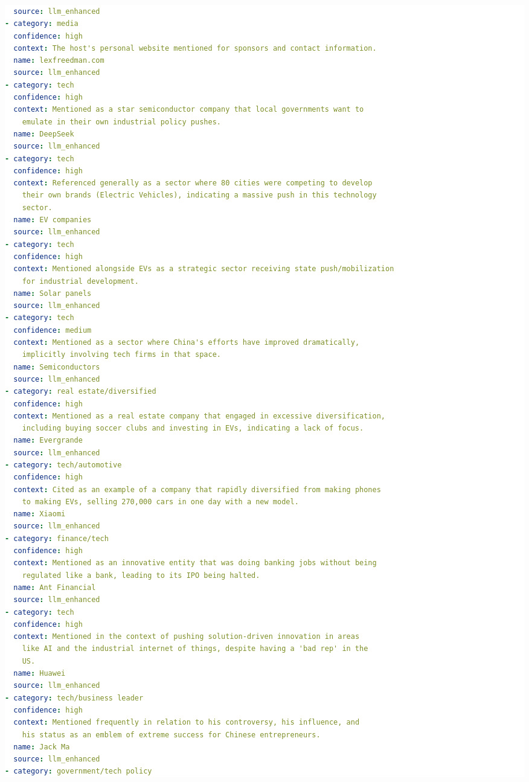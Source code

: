 ```yaml
  source: llm_enhanced
- category: media
  confidence: high
  context: The host's personal website mentioned for sponsors and contact information.
  name: lexfreedman.com
  source: llm_enhanced
- category: tech
  confidence: high
  context: Mentioned as a star semiconductor company that local governments want to
    emulate in their own industrial policy pushes.
  name: DeepSeek
  source: llm_enhanced
- category: tech
  confidence: high
  context: Referenced generally as a sector where 80 cities were competing to develop
    their own brands (Electric Vehicles), indicating a massive push in this technology
    sector.
  name: EV companies
  source: llm_enhanced
- category: tech
  confidence: high
  context: Mentioned alongside EVs as a strategic sector receiving state push/mobilization
    for industrial development.
  name: Solar panels
  source: llm_enhanced
- category: tech
  confidence: medium
  context: Mentioned as a sector where China's efforts have improved dramatically,
    implicitly involving tech firms in that space.
  name: Semiconductors
  source: llm_enhanced
- category: real estate/diversified
  confidence: high
  context: Mentioned as a real estate company that engaged in excessive diversification,
    including buying soccer clubs and investing in EVs, indicating a lack of focus.
  name: Evergrande
  source: llm_enhanced
- category: tech/automotive
  confidence: high
  context: Cited as an example of a company that rapidly diversified from making phones
    to making EVs, selling 270,000 cars in one day with a new model.
  name: Xiaomi
  source: llm_enhanced
- category: finance/tech
  confidence: high
  context: Mentioned as an innovative entity that was doing banking jobs without being
    regulated like a bank, leading to its IPO being halted.
  name: Ant Financial
  source: llm_enhanced
- category: tech
  confidence: high
  context: Mentioned in the context of pushing solution-driven innovation in areas
    like AI and the industrial internet of things, despite having a 'bad rep' in the
    US.
  name: Huawei
  source: llm_enhanced
- category: tech/business leader
  confidence: high
  context: Mentioned frequently in relation to his controversy, his influence, and
    his status as an emblem of extreme success for Chinese entrepreneurs.
  name: Jack Ma
  source: llm_enhanced
- category: government/tech policy
```